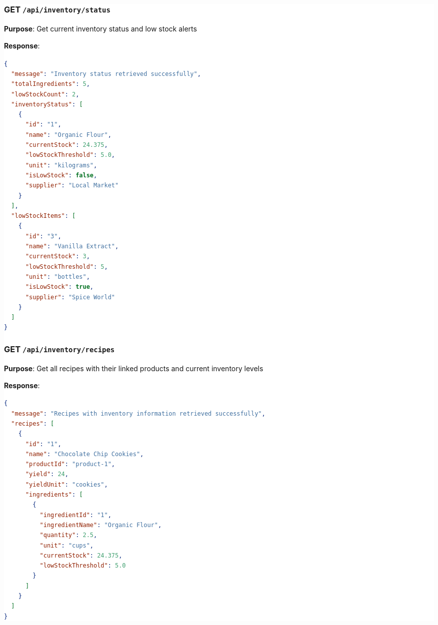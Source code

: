 ### GET `/api/inventory/status`
**Purpose**: Get current inventory status and low stock alerts

**Response**:
```json
{
  "message": "Inventory status retrieved successfully",
  "totalIngredients": 5,
  "lowStockCount": 2,
  "inventoryStatus": [
    {
      "id": "1",
      "name": "Organic Flour",
      "currentStock": 24.375,
      "lowStockThreshold": 5.0,
      "unit": "kilograms",
      "isLowStock": false,
      "supplier": "Local Market"
    }
  ],
  "lowStockItems": [
    {
      "id": "3",
      "name": "Vanilla Extract",
      "currentStock": 3,
      "lowStockThreshold": 5,
      "unit": "bottles",
      "isLowStock": true,
      "supplier": "Spice World"
    }
  ]
}
```

### GET `/api/inventory/recipes`
**Purpose**: Get all recipes with their linked products and current inventory levels

**Response**:
```json
{
  "message": "Recipes with inventory information retrieved successfully",
  "recipes": [
    {
      "id": "1",
      "name": "Chocolate Chip Cookies",
      "productId": "product-1",
      "yield": 24,
      "yieldUnit": "cookies",
      "ingredients": [
        {
          "ingredientId": "1",
          "ingredientName": "Organic Flour",
          "quantity": 2.5,
          "unit": "cups",
          "currentStock": 24.375,
          "lowStockThreshold": 5.0
        }
      ]
    }
  ]
}
```
